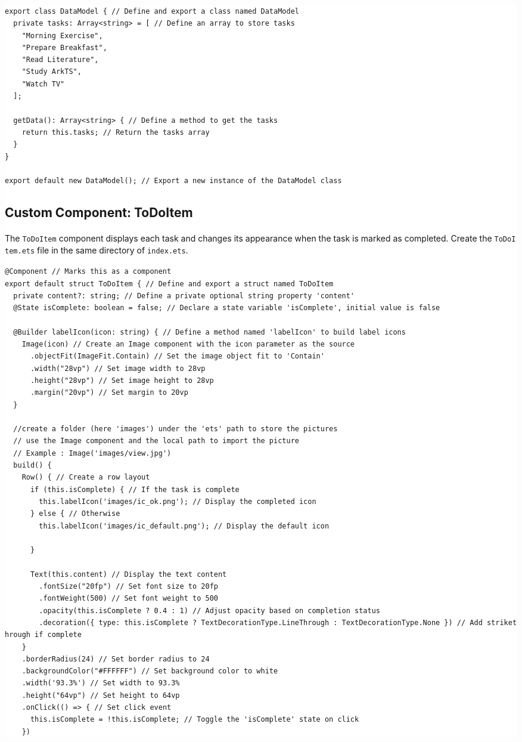 ```tsx
export class DataModel { // Define and export a class named DataModel
  private tasks: Array<string> = [ // Define an array to store tasks
    "Morning Exercise",
    "Prepare Breakfast",
    "Read Literature",
    "Study ArkTS",
    "Watch TV"
  ];

  getData(): Array<string> { // Define a method to get the tasks
    return this.tasks; // Return the tasks array
  }
}

export default new DataModel(); // Export a new instance of the DataModel class
```

## Custom Component: ToDoItem

The `ToDoItem` component displays each task and changes its appearance when the task is marked as completed. Create the `ToDoItem.ets` file in the same directory of `index.ets`.

```tsx
@Component // Marks this as a component
export default struct ToDoItem { // Define and export a struct named ToDoItem
  private content?: string; // Define a private optional string property 'content'
  @State isComplete: boolean = false; // Declare a state variable 'isComplete', initial value is false

  @Builder labelIcon(icon: string) { // Define a method named 'labelIcon' to build label icons
    Image(icon) // Create an Image component with the icon parameter as the source
      .objectFit(ImageFit.Contain) // Set the image object fit to 'Contain'
      .width("28vp") // Set image width to 28vp
      .height("28vp") // Set image height to 28vp
      .margin("20vp") // Set margin to 20vp
  }

  //create a folder (here 'images') under the 'ets' path to store the pictures
  // use the Image component and the local path to import the picture
  // Example : Image('images/view.jpg')
  build() {
    Row() { // Create a row layout
      if (this.isComplete) { // If the task is complete
        this.labelIcon('images/ic_ok.png'); // Display the completed icon
      } else { // Otherwise
        this.labelIcon('images/ic_default.png'); // Display the default icon

      }

      Text(this.content) // Display the text content
        .fontSize("20fp") // Set font size to 20fp
        .fontWeight(500) // Set font weight to 500
        .opacity(this.isComplete ? 0.4 : 1) // Adjust opacity based on completion status
        .decoration({ type: this.isComplete ? TextDecorationType.LineThrough : TextDecorationType.None }) // Add strikethrough if complete
    }
    .borderRadius(24) // Set border radius to 24
    .backgroundColor("#FFFFFF") // Set background color to white
    .width('93.3%') // Set width to 93.3%
    .height("64vp") // Set height to 64vp
    .onClick(() => { // Set click event
      this.isComplete = !this.isComplete; // Toggle the 'isComplete' state on click
    })
```